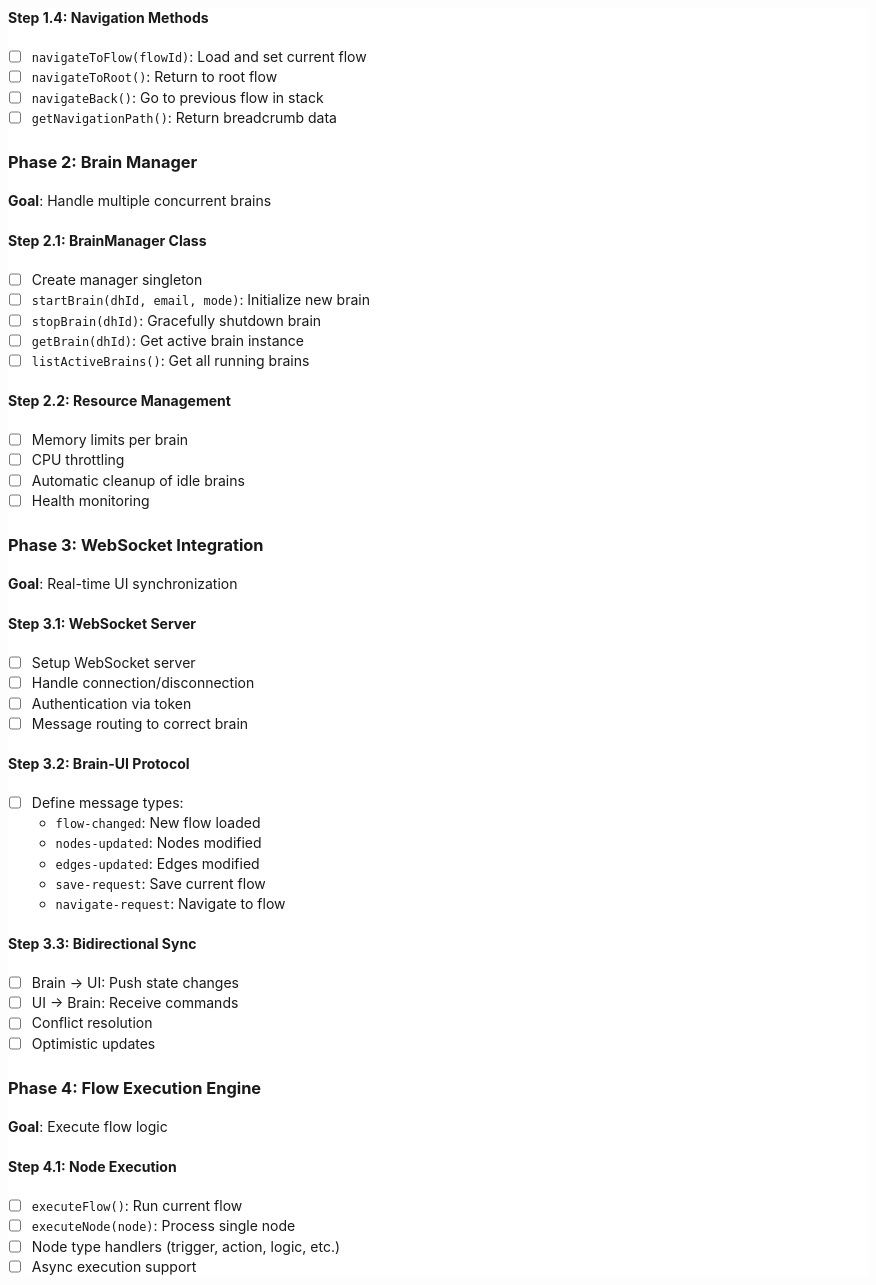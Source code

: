 #### Step 1.4: Navigation Methods
- [ ] `navigateToFlow(flowId)`: Load and set current flow
- [ ] `navigateToRoot()`: Return to root flow
- [ ] `navigateBack()`: Go to previous flow in stack
- [ ] `getNavigationPath()`: Return breadcrumb data

### Phase 2: Brain Manager
**Goal**: Handle multiple concurrent brains

#### Step 2.1: BrainManager Class
- [ ] Create manager singleton
- [ ] `startBrain(dhId, email, mode)`: Initialize new brain
- [ ] `stopBrain(dhId)`: Gracefully shutdown brain
- [ ] `getBrain(dhId)`: Get active brain instance
- [ ] `listActiveBrains()`: Get all running brains

#### Step 2.2: Resource Management
- [ ] Memory limits per brain
- [ ] CPU throttling
- [ ] Automatic cleanup of idle brains
- [ ] Health monitoring

### Phase 3: WebSocket Integration
**Goal**: Real-time UI synchronization

#### Step 3.1: WebSocket Server
- [ ] Setup WebSocket server
- [ ] Handle connection/disconnection
- [ ] Authentication via token
- [ ] Message routing to correct brain

#### Step 3.2: Brain-UI Protocol
- [ ] Define message types:
  - `flow-changed`: New flow loaded
  - `nodes-updated`: Nodes modified
  - `edges-updated`: Edges modified
  - `save-request`: Save current flow
  - `navigate-request`: Navigate to flow

#### Step 3.3: Bidirectional Sync
- [ ] Brain → UI: Push state changes
- [ ] UI → Brain: Receive commands
- [ ] Conflict resolution
- [ ] Optimistic updates

### Phase 4: Flow Execution Engine
**Goal**: Execute flow logic

#### Step 4.1: Node Execution
- [ ] `executeFlow()`: Run current flow
- [ ] `executeNode(node)`: Process single node
- [ ] Node type handlers (trigger, action, logic, etc.)
- [ ] Async execution support
